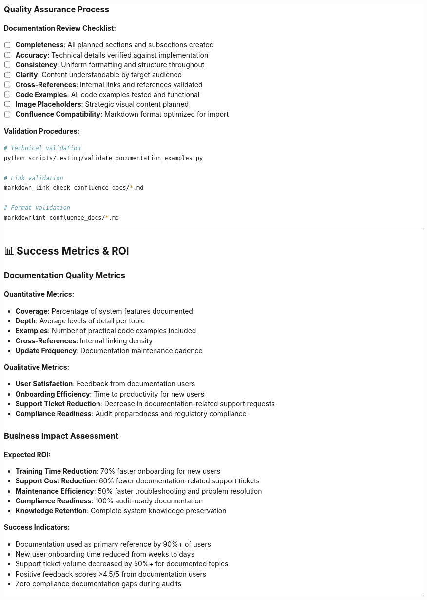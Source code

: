 ### **Quality Assurance Process**

**Documentation Review Checklist:**
- [ ] **Completeness**: All planned sections and subsections created
- [ ] **Accuracy**: Technical details verified against implementation
- [ ] **Consistency**: Uniform formatting and structure throughout
- [ ] **Clarity**: Content understandable by target audience
- [ ] **Cross-References**: Internal links and references validated
- [ ] **Code Examples**: All code examples tested and functional
- [ ] **Image Placeholders**: Strategic visual content planned
- [ ] **Confluence Compatibility**: Markdown format optimized for import

**Validation Procedures:**
```bash
# Technical validation
python scripts/testing/validate_documentation_examples.py

# Link validation
markdown-link-check confluence_docs/*.md

# Format validation
markdownlint confluence_docs/*.md
```

---

## 📊 **Success Metrics & ROI**

### **Documentation Quality Metrics**

**Quantitative Metrics:**
- **Coverage**: Percentage of system features documented
- **Depth**: Average levels of detail per topic
- **Examples**: Number of practical code examples included
- **Cross-References**: Internal linking density
- **Update Frequency**: Documentation maintenance cadence

**Qualitative Metrics:**
- **User Satisfaction**: Feedback from documentation users
- **Onboarding Efficiency**: Time to productivity for new users
- **Support Ticket Reduction**: Decrease in documentation-related support requests
- **Compliance Readiness**: Audit preparedness and regulatory compliance

### **Business Impact Assessment**

**Expected ROI:**
- **Training Time Reduction**: 70% faster onboarding for new users
- **Support Cost Reduction**: 60% fewer documentation-related support tickets
- **Maintenance Efficiency**: 50% faster troubleshooting and problem resolution
- **Compliance Readiness**: 100% audit-ready documentation
- **Knowledge Retention**: Complete system knowledge preservation

**Success Indicators:**
- Documentation used as primary reference by 90%+ of users
- New user onboarding time reduced from weeks to days
- Support ticket volume decreased by 50%+ for documented topics
- Positive feedback scores >4.5/5 from documentation users
- Zero compliance documentation gaps during audits

---